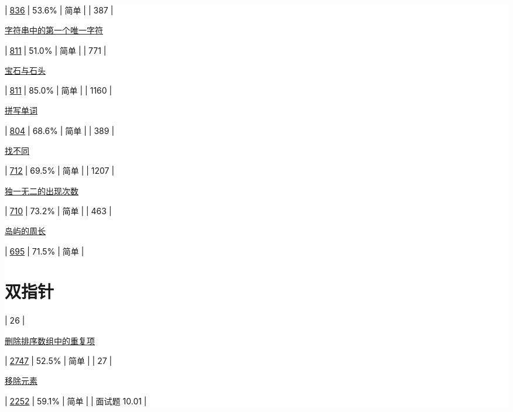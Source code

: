  | [836](https://leetcode-cn.com/problems/intersection-of-two-arrays-ii/solution) | 53.6% | 简单 |
| 387 | 

[字符串中的第一个唯一字符](https://leetcode-cn.com/problems/first-unique-character-in-a-string)  

 | [811](https://leetcode-cn.com/problems/first-unique-character-in-a-string/solution) | 51.0% | 简单 |
| 771 | 

[宝石与石头](https://leetcode-cn.com/problems/jewels-and-stones)  

 | [811](https://leetcode-cn.com/problems/jewels-and-stones/solution) | 85.0% | 简单 |
| 1160 | 

[拼写单词](https://leetcode-cn.com/problems/find-words-that-can-be-formed-by-characters)  

 | [804](https://leetcode-cn.com/problems/find-words-that-can-be-formed-by-characters/solution) | 68.6% | 简单 |
| 389 | 

[找不同](https://leetcode-cn.com/problems/find-the-difference)  

 | [712](https://leetcode-cn.com/problems/find-the-difference/solution) | 69.5% | 简单 |
| 1207 | 

[独一无二的出现次数](https://leetcode-cn.com/problems/unique-number-of-occurrences)  

 | [710](https://leetcode-cn.com/problems/unique-number-of-occurrences/solution) | 73.2% | 简单 |
| 463 | 

[岛屿的周长](https://leetcode-cn.com/problems/island-perimeter)  

 | [695](https://leetcode-cn.com/problems/island-perimeter/solution) | 71.5% | 简单 |

# 双指针

| 26 | 

[删除排序数组中的重复项](https://leetcode-cn.com/problems/remove-duplicates-from-sorted-array)  

 | [2747](https://leetcode-cn.com/problems/remove-duplicates-from-sorted-array/solution) | 52.5% | 简单 |
| 27 | 

[移除元素](https://leetcode-cn.com/problems/remove-element)  

 | [2252](https://leetcode-cn.com/problems/remove-element/solution) | 59.1% | 简单 |
| 面试题 10.01 | 
